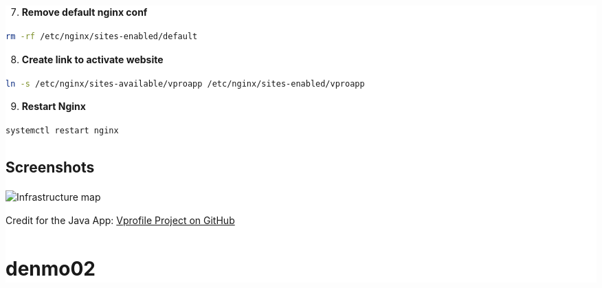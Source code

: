 7. **Remove default nginx conf**

```bash
rm -rf /etc/nginx/sites-enabled/default
```

8. **Create link to activate website**

```bash
ln -s /etc/nginx/sites-available/vproapp /etc/nginx/sites-enabled/vproapp
```

9. **Restart Nginx**

```bash
systemctl restart nginx
```

## Screenshots

<img src="./devops/infra.png" alt="Infrastructure map" width="500" height="400">

Credit for the Java App: [Vprofile Project on GitHub](https://github.com/hkhcoder/vprofile-project/tree/main)
# denmo02
